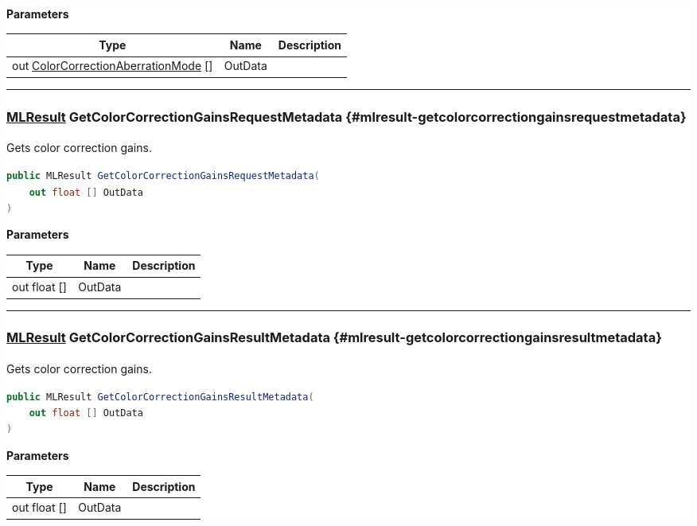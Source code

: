 
**Parameters**

| Type | Name  | Description  | 
|--|--|--|
| out [ColorCorrectionAberrationMode](/versioned_docs/version-22-Feb-2023/unity-api/api/UnityEngine.XR.MagicLeap/MLCameraBase/Metadata/UnityEngine.XR.MagicLeap.MLCameraBase.Metadata.md#enums-colorcorrectionaberrationmode) [] |OutData||






-----------

### [MLResult](/versioned_docs/version-22-Feb-2023/unity-api/api/UnityEngine.XR.MagicLeap/UnityEngine.XR.MagicLeap.MLResult.md) GetColorCorrectionGainsRequestMetadata {#mlresult-getcolorcorrectiongainsrequestmetadata}

Gets color correction gains. 

```csharp
public MLResult GetColorCorrectionGainsRequestMetadata(
    out float [] OutData
)
```


**Parameters**

| Type | Name  | Description  | 
|--|--|--|
| out float [] |OutData||






-----------

### [MLResult](/versioned_docs/version-22-Feb-2023/unity-api/api/UnityEngine.XR.MagicLeap/UnityEngine.XR.MagicLeap.MLResult.md) GetColorCorrectionGainsResultMetadata {#mlresult-getcolorcorrectiongainsresultmetadata}

Gets color correction gains. 

```csharp
public MLResult GetColorCorrectionGainsResultMetadata(
    out float [] OutData
)
```


**Parameters**

| Type | Name  | Description  | 
|--|--|--|
| out float [] |OutData||

